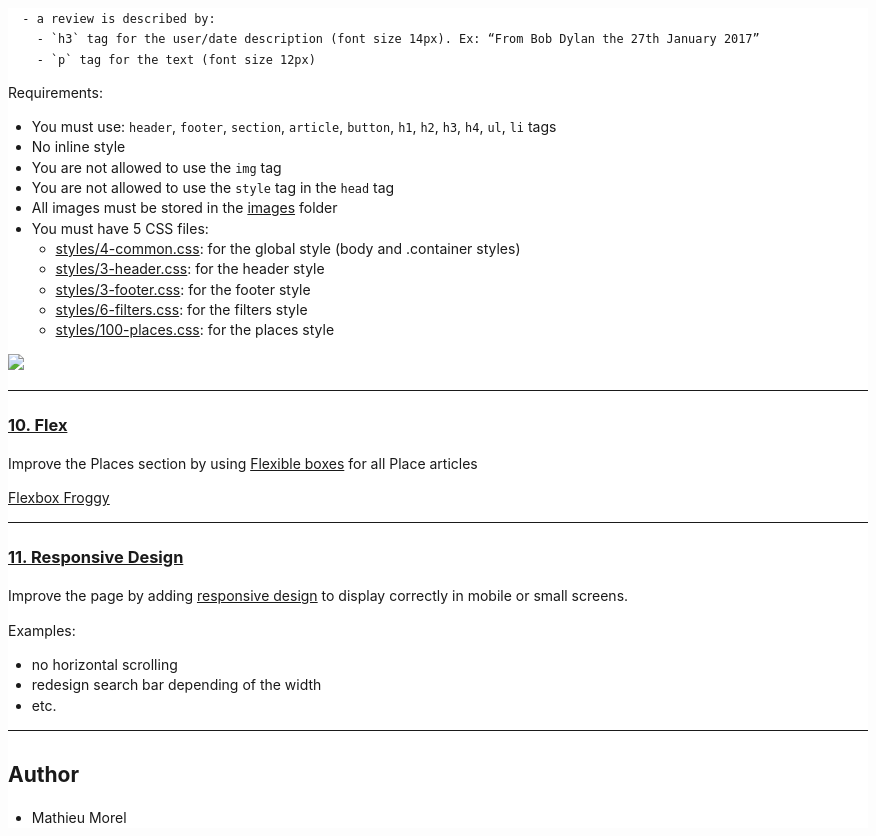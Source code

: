       - a review is described by:
        - `h3` tag for the user/date description (font size 14px). Ex: “From Bob Dylan the 27th January 2017”
        - `p` tag for the text (font size 12px)
  
Requirements:
  
- You must use: `header`, `footer`, `section`, `article`, `button`, `h1`, `h2`, `h3`, `h4`, `ul`, `li` tags
- No inline style
- You are not allowed to use the `img` tag
- You are not allowed to use the `style` tag in the `head` tag
- All images must be stored in the [images](https://github.com/MathieuMorel62/holbertonschool-AirBnB_clone/tree/main/web_static/images) folder
- You must have 5 CSS files:
  - [styles/4-common.css](https://github.com/MathieuMorel62/holbertonschool-AirBnB_clone/blob/main/web_static/styles/4-common.css): for the global style (body and .container styles)
  - [styles/3-header.css](https://github.com/MathieuMorel62/holbertonschool-AirBnB_clone/blob/main/web_static/styles/3-header.css): for the header style
  - [styles/3-footer.css](https://github.com/MathieuMorel62/holbertonschool-AirBnB_clone/blob/main/web_static/styles/3-footer.css): for the footer style
  - [styles/6-filters.css](https://github.com/MathieuMorel62/holbertonschool-AirBnB_clone/blob/main/web_static/styles/6-filters.css): for the filters style
  - [styles/100-places.css](https://github.com/MathieuMorel62/holbertonschool-AirBnB_clone/blob/main/web_static/styles/100-places.css): for the places style

<img src="https://user-images.githubusercontent.com/113856302/224129334-6526fef9-df3c-43c4-8d61-a2623c1923fb.png" width="100%">

------------------------------

### [10. Flex](url)

Improve the Places section by using [Flexible boxes](https://developer.mozilla.org/en-US/docs/Web/CSS/CSS_Flexible_Box_Layout/Basic_Concepts_of_Flexbox) for all Place articles
  
[Flexbox Froggy](http://flexboxfroggy.com/#fr)

----------------------------

### [11. Responsive Design](url)

Improve the page by adding [responsive design](https://developer.mozilla.org/en-US/docs/Learn/CSS/CSS_layout/Responsive_Design) to display correctly in mobile or small screens.
  
Examples:

- no horizontal scrolling
- redesign search bar depending of the width
- etc.

-----------------------

## Author

- Mathieu Morel
